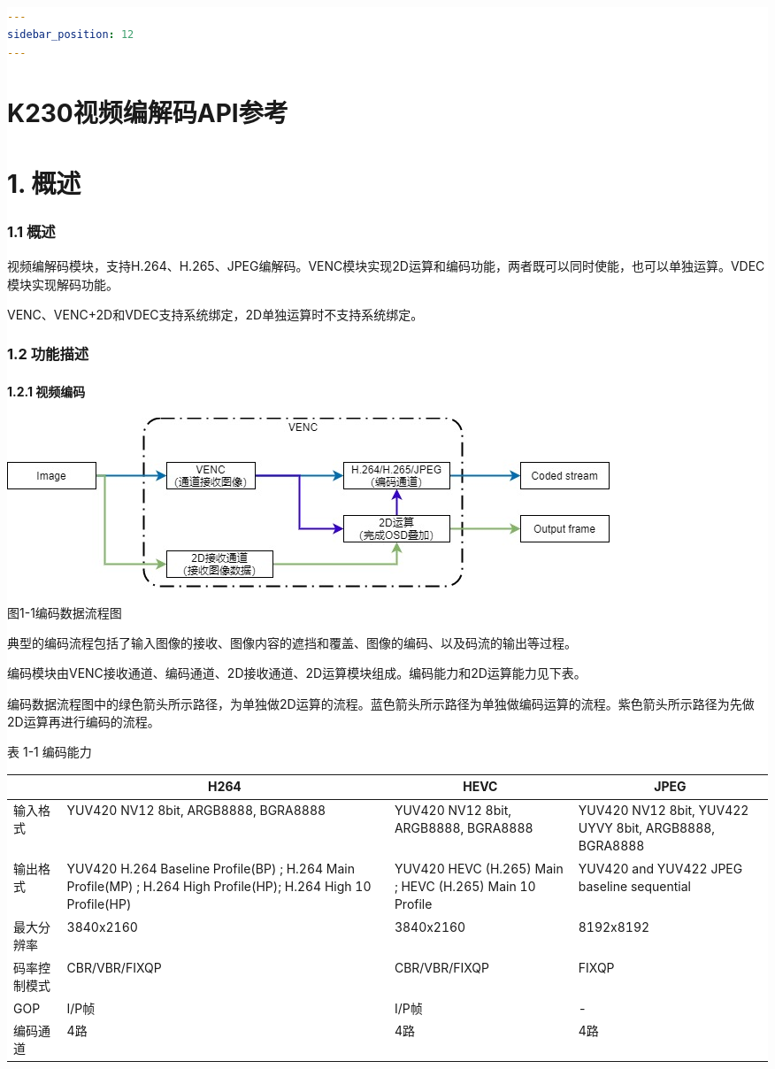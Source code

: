 ```yaml
---
sidebar_position: 12
---
```


# K230视频编解码API参考

# 1. 概述

### 1.1 概述

视频编解码模块，支持H.264、H.265、JPEG编解码。VENC模块实现2D运算和编码功能，两者既可以同时使能，也可以单独运算。VDEC模块实现解码功能。

VENC、VENC+2D和VDEC支持系统绑定，2D单独运算时不支持系统绑定。

### 1.2 功能描述

#### 1.2.1 视频编码

![encode flow](images/9f7f41ea96a97ae9bf514535f6af1622.jpeg)

图1-1编码数据流程图

典型的编码流程包括了输入图像的接收、图像内容的遮挡和覆盖、图像的编码、以及码流的输出等过程。

编码模块由VENC接收通道、编码通道、2D接收通道、2D运算模块组成。编码能力和2D运算能力见下表。

编码数据流程图中的绿色箭头所示路径，为单独做2D运算的流程。蓝色箭头所示路径为单独做编码运算的流程。紫色箭头所示路径为先做2D运算再进行编码的流程。

表 1-1 编码能力

| | H264 | HEVC | JPEG |
|---|---|---|---|
| 输入格式 | YUV420 NV12 8bit, ARGB8888, BGRA8888 | YUV420 NV12 8bit, ARGB8888, BGRA8888 | YUV420 NV12 8bit, YUV422 UYVY 8bit, ARGB8888, BGRA8888 |
| 输出格式 | YUV420 H.264 Baseline Profile(BP) ; H.264 Main Profile(MP) ; H.264 High Profile(HP);  H.264 High 10 Profile(HP) | YUV420 HEVC (H.265) Main ; HEVC (H.265) Main 10 Profile | YUV420 and YUV422 JPEG baseline sequential |
| 最大分辨率 | 3840x2160 | 3840x2160 | 8192x8192 |
| 码率控制模式 | CBR/VBR/FIXQP | CBR/VBR/FIXQP | FIXQP |
| GOP | I/P帧 | I/P帧 | - |
| 编码通道 | 4路 | 4路 | 4路 |
